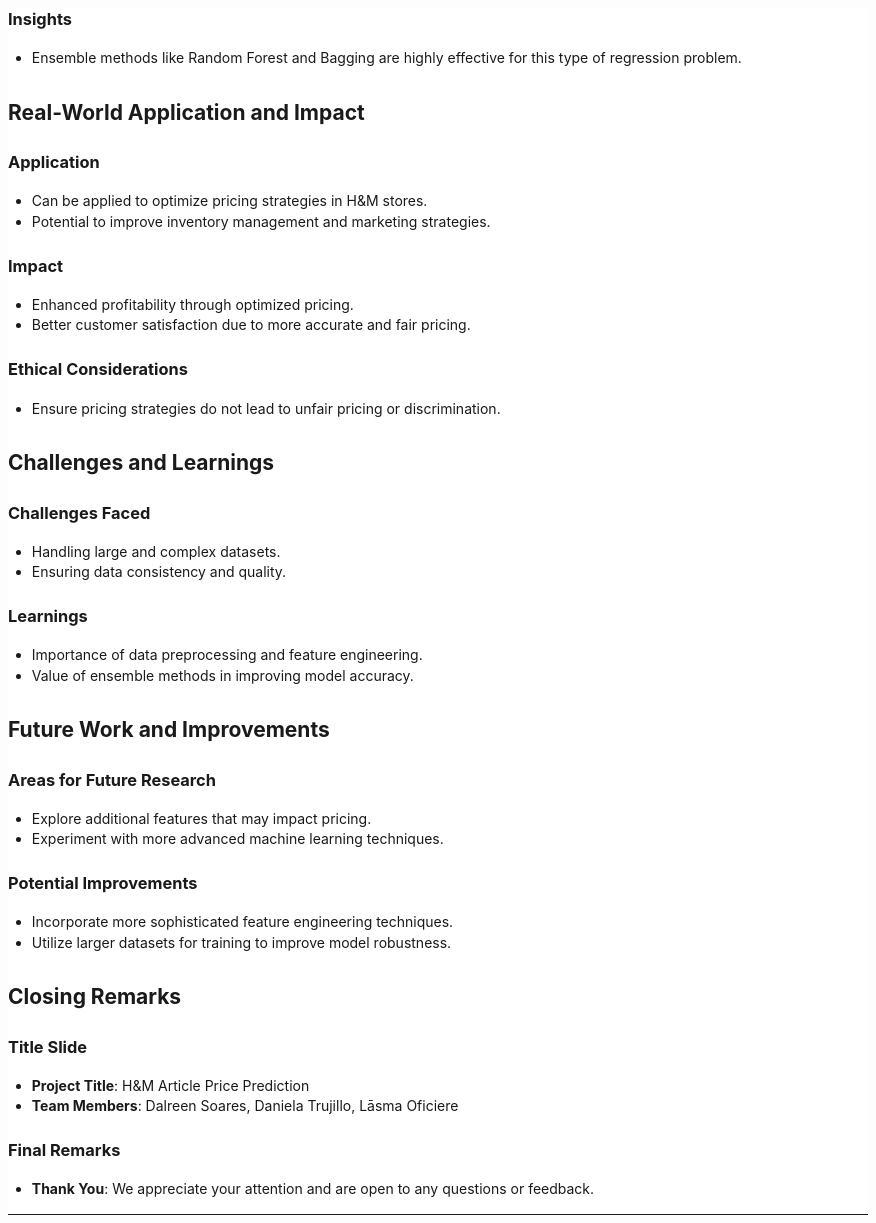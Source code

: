 ### Insights
- Ensemble methods like Random Forest and Bagging are highly effective for this type of regression problem.

## Real-World Application and Impact

### Application
- Can be applied to optimize pricing strategies in H&M stores.
- Potential to improve inventory management and marketing strategies.

### Impact
- Enhanced profitability through optimized pricing.
- Better customer satisfaction due to more accurate and fair pricing.

### Ethical Considerations
- Ensure pricing strategies do not lead to unfair pricing or discrimination.

## Challenges and Learnings

### Challenges Faced
- Handling large and complex datasets.
- Ensuring data consistency and quality.

### Learnings
- Importance of data preprocessing and feature engineering.
- Value of ensemble methods in improving model accuracy.

## Future Work and Improvements

### Areas for Future Research
- Explore additional features that may impact pricing.
- Experiment with more advanced machine learning techniques.

### Potential Improvements
- Incorporate more sophisticated feature engineering techniques.
- Utilize larger datasets for training to improve model robustness.

## Closing Remarks

### Title Slide
- **Project Title**: H&M Article Price Prediction
- **Team Members**: Dalreen Soares, Daniela Trujillo, Lāsma Oficiere

### Final Remarks
- **Thank You**: We appreciate your attention and are open to any questions or feedback.

---